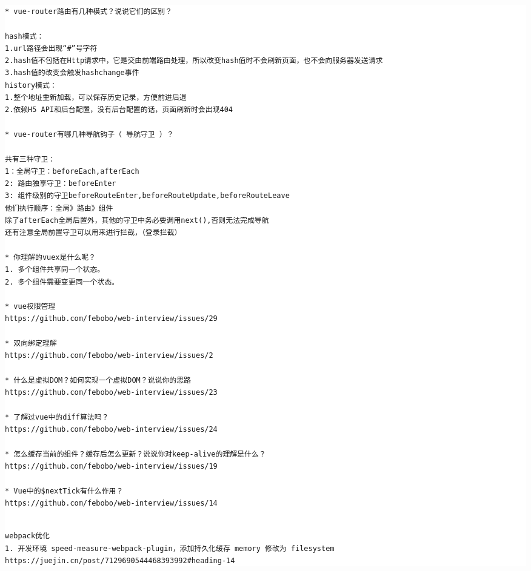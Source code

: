 ```
* vue-router路由有几种模式？说说它们的区别？

hash模式：
1.url路径会出现“#”号字符
2.hash值不包括在Http请求中，它是交由前端路由处理，所以改变hash值时不会刷新页面，也不会向服务器发送请求
3.hash值的改变会触发hashchange事件
history模式：
1.整个地址重新加载，可以保存历史记录，方便前进后退
2.依赖H5 API和后台配置，没有后台配置的话，页面刷新时会出现404

* vue-router有哪几种导航钩子（ 导航守卫 ）？

共有三种守卫：
1：全局守卫：beforeEach,afterEach
2: 路由独享守卫：beforeEnter
3: 组件级别的守卫beforeRouteEnter,beforeRouteUpdate,beforeRouteLeave
他们执行顺序：全局》路由》组件
除了afterEach全局后置外，其他的守卫中务必要调用next(),否则无法完成导航
还有注意全局前置守卫可以用来进行拦截，（登录拦截）

* 你理解的vuex是什么呢？
1. 多个组件共享同一个状态。
2. 多个组件需要变更同一个状态。

* vue权限管理
https://github.com/febobo/web-interview/issues/29

* 双向绑定理解
https://github.com/febobo/web-interview/issues/2

* 什么是虚拟DOM？如何实现一个虚拟DOM？说说你的思路
https://github.com/febobo/web-interview/issues/23

* 了解过vue中的diff算法吗？
https://github.com/febobo/web-interview/issues/24

* 怎么缓存当前的组件？缓存后怎么更新？说说你对keep-alive的理解是什么？
https://github.com/febobo/web-interview/issues/19

* Vue中的$nextTick有什么作用？
https://github.com/febobo/web-interview/issues/14


```



```
webpack优化
1. 开发环境 speed-measure-webpack-plugin，添加持久化缓存 memory 修改为 filesystem
https://juejin.cn/post/7129690544468393992#heading-14
```

